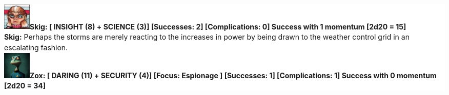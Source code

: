 <img src="../images/auto/Skig.png" alt="Skig" width="50" height="50">**Skig: [ INSIGHT  (8) +  SCIENCE  (3)]
[Successes: 2] [Complications: 0]
Success with 1 momentum [2d20 = 15]**<br />
 **Skig:** Perhaps the storms are merely reacting to the increases in power by being drawn to the weather control grid in an escalating fashion.<br />
<img src="../images/auto/Zox.png" alt="Zox" width="50" height="50">**Zox: [ DARING  (11) +  SECURITY  (4)]
[Focus: Espionage ]
[Successes: 1] [Complications: 1]
Success with 0 momentum [2d20 = 34]**<br />